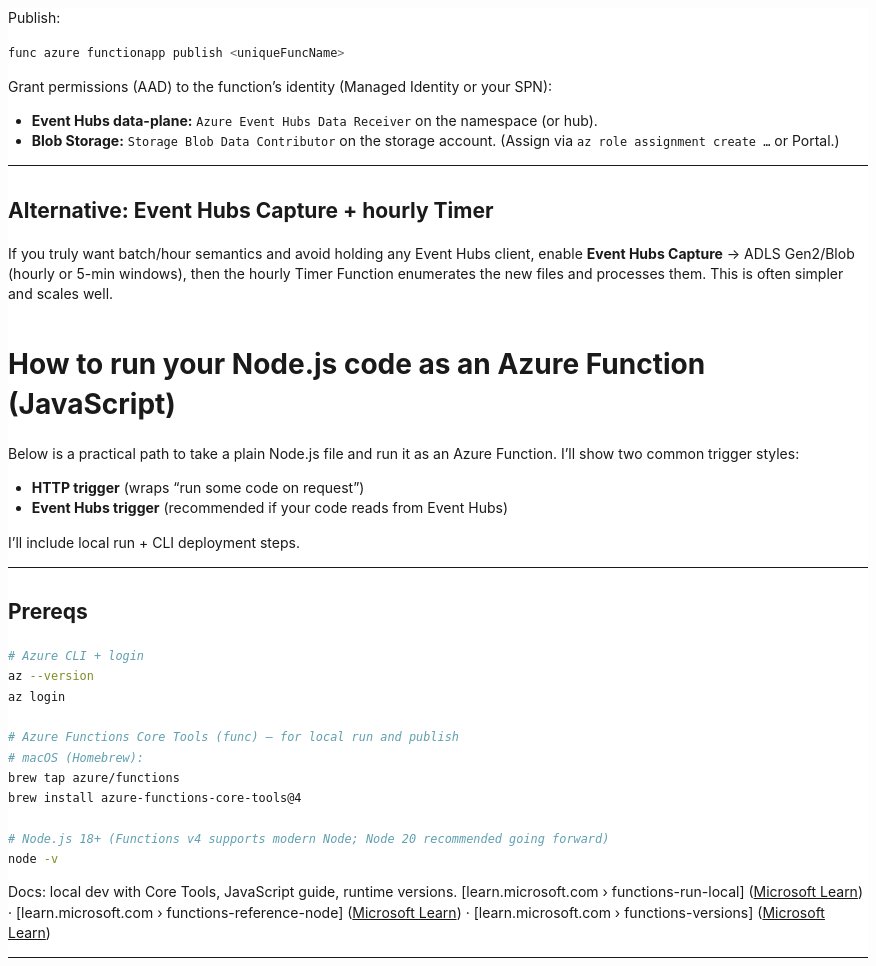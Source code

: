 Publish:

```bash
func azure functionapp publish <uniqueFuncName>
```

Grant permissions (AAD) to the function’s identity (Managed Identity or your SPN):

* **Event Hubs data-plane:** `Azure Event Hubs Data Receiver` on the namespace (or hub).
* **Blob Storage:** `Storage Blob Data Contributor` on the storage account.
  (Assign via `az role assignment create …` or Portal.)

---

## Alternative: Event Hubs **Capture** + hourly Timer

If you truly want batch/hour semantics and avoid holding any Event Hubs client, enable **Event Hubs Capture** → ADLS Gen2/Blob (hourly or 5-min windows), then the hourly Timer Function enumerates the new files and processes them. This is often simpler and scales well.






# How to run your Node.js code as an Azure Function (JavaScript)

Below is a practical path to take a plain Node.js file and run it as an Azure Function. I’ll show two common trigger styles:

* **HTTP trigger** (wraps “run some code on request”)
* **Event Hubs trigger** (recommended if your code reads from Event Hubs)

I’ll include local run + CLI deployment steps.

---

## Prereqs

```bash
# Azure CLI + login
az --version
az login

# Azure Functions Core Tools (func) — for local run and publish
# macOS (Homebrew):
brew tap azure/functions
brew install azure-functions-core-tools@4

# Node.js 18+ (Functions v4 supports modern Node; Node 20 recommended going forward)
node -v
```

Docs: local dev with Core Tools, JavaScript guide, runtime versions.
\[learn.microsoft.com › functions-run-local] ([Microsoft Learn][1]) · \[learn.microsoft.com › functions-reference-node] ([Microsoft Learn][2]) · \[learn.microsoft.com › functions-versions] ([Microsoft Learn][3])

---

[1]: https://learn.microsoft.com/en-us/azure/azure-functions/functions-run-local?utm_source=chatgpt.com "Develop Azure Functions locally using Core Tools"
[2]: https://learn.microsoft.com/en-us/azure/azure-functions/functions-reference-node?utm_source=chatgpt.com "Azure Functions Node.js developer guide"
[3]: https://learn.microsoft.com/en-us/azure/azure-functions/functions-versions?utm_source=chatgpt.com "Azure Functions runtime versions overview"
[4]: https://learn.microsoft.com/en-us/azure/azure-functions/functions-bindings-event-hubs-trigger?utm_source=chatgpt.com "Azure Event Hubs trigger for Azure Functions"
[5]: https://learn.microsoft.com/en-us/azure/azure-functions/functions-bindings-event-hubs?utm_source=chatgpt.com "Azure Event Hubs bindings for Azure Functions"
[6]: https://learn.microsoft.com/en-us/azure/azure-functions/how-to-create-function-azure-cli?utm_source=chatgpt.com "Quickstart: Create a function in Azure from the command line"
[7]: https://docs.azure.cn/en-us/azure-functions/create-first-function-cli-node?utm_source=chatgpt.com "Create a JavaScript function from the command line"
[8]: https://github.com/Azure/azure-sdk-for-js/issues/33017?utm_source=chatgpt.com "end of support for Node.js 18.x in the Azure SDK ..."
[9]: https://learn.microsoft.com/en-us/azure/azure-functions/functions-host-json?utm_source=chatgpt.com "host.json reference for Azure Functions 2.x and later"